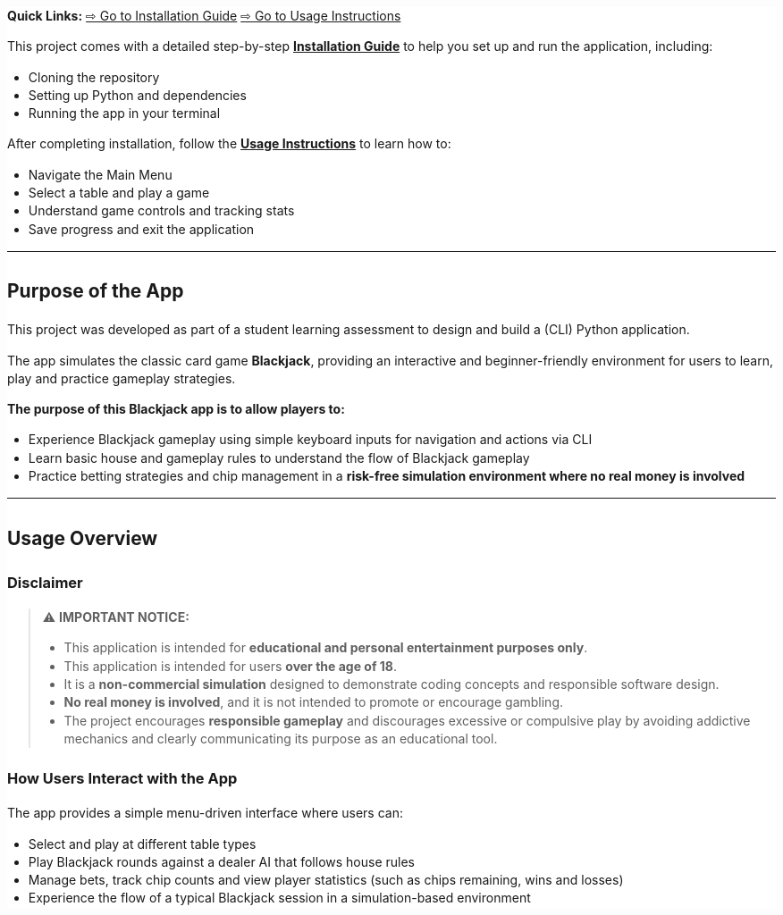 **Quick Links:**
[⇨ Go to Installation Guide](./INSTALLATION.md)
[⇨ Go to Usage Instructions](./USAGE_INSTRUCTIONS.md)

This project comes with a detailed step-by-step **[Installation Guide](./INSTALLATION.md)** to help you set up and run the application, including:
- Cloning the repository
- Setting up Python and dependencies
- Running the app in your terminal

After completing installation, follow the **[Usage Instructions](./USAGE_INSTRUCTIONS.md)** to learn how to:
- Navigate the Main Menu
- Select a table and play a game
- Understand game controls and tracking stats
- Save progress and exit the application

---

## Purpose of the App

This project was developed as part of a student learning assessment to design and build a (CLI) Python application.

The app simulates the classic card game **Blackjack**, providing an interactive and beginner-friendly environment for users to learn, play and practice gameplay strategies.

**The purpose of this Blackjack app is to allow players to:**
- Experience Blackjack gameplay using simple keyboard inputs for navigation and actions via CLI
- Learn basic house and gameplay rules to understand the flow of Blackjack gameplay
- Practice betting strategies and chip management in a **risk-free simulation environment where no real money is involved**

---

## Usage Overview

### Disclaimer

> ⚠️ **IMPORTANT NOTICE:**
>
> - This application is intended for **educational and personal entertainment purposes only**.
> - This application is intended for users **over the age of 18**.
> - It is a **non-commercial simulation** designed to demonstrate coding concepts and responsible software design.
> - **No real money is involved**, and it is not intended to promote or encourage gambling.
> - The project encourages **responsible gameplay** and discourages excessive or compulsive play by avoiding addictive mechanics and clearly communicating its purpose as an educational tool.

### How Users Interact with the App

The app provides a simple menu-driven interface where users can:
- Select and play at different table types
- Play Blackjack rounds against a dealer AI that follows house rules
- Manage bets, track chip counts and view player statistics (such as chips remaining, wins and losses)
- Experience the flow of a typical Blackjack session in a simulation-based environment
